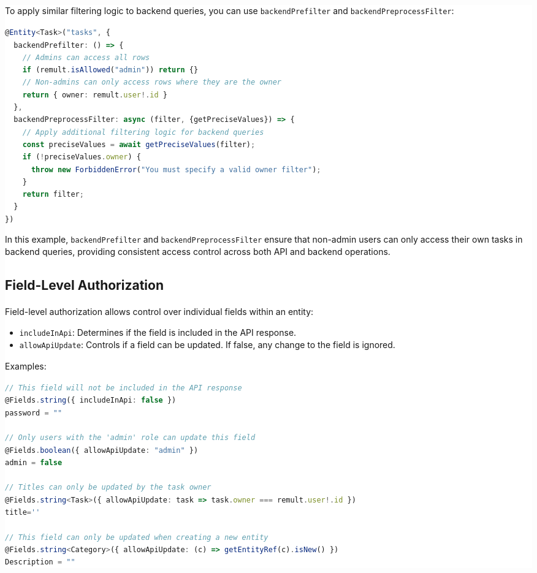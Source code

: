 To apply similar filtering logic to backend queries, you can use `backendPrefilter` and `backendPreprocessFilter`:

```ts
@Entity<Task>("tasks", {
  backendPrefilter: () => {
    // Admins can access all rows
    if (remult.isAllowed("admin")) return {}
    // Non-admins can only access rows where they are the owner
    return { owner: remult.user!.id }
  },
  backendPreprocessFilter: async (filter, {getPreciseValues}) => {
    // Apply additional filtering logic for backend queries
    const preciseValues = await getPreciseValues(filter);
    if (!preciseValues.owner) {
      throw new ForbiddenError("You must specify a valid owner filter");
    }
    return filter;
  }
})
```

In this example, `backendPrefilter` and `backendPreprocessFilter` ensure that non-admin users can only access their own tasks in backend queries, providing consistent access control across both API and backend operations.

## Field-Level Authorization

Field-level authorization allows control over individual fields within an entity:

- `includeInApi`: Determines if the field is included in the API response.
- `allowApiUpdate`: Controls if a field can be updated. If false, any change to the field is ignored.

Examples:

```ts
// This field will not be included in the API response
@Fields.string({ includeInApi: false })
password = ""

// Only users with the 'admin' role can update this field
@Fields.boolean({ allowApiUpdate: "admin" })
admin = false

// Titles can only be updated by the task owner
@Fields.string<Task>({ allowApiUpdate: task => task.owner === remult.user!.id })
title=''

// This field can only be updated when creating a new entity
@Fields.string<Category>({ allowApiUpdate: (c) => getEntityRef(c).isNew() })
Description = ""
```
